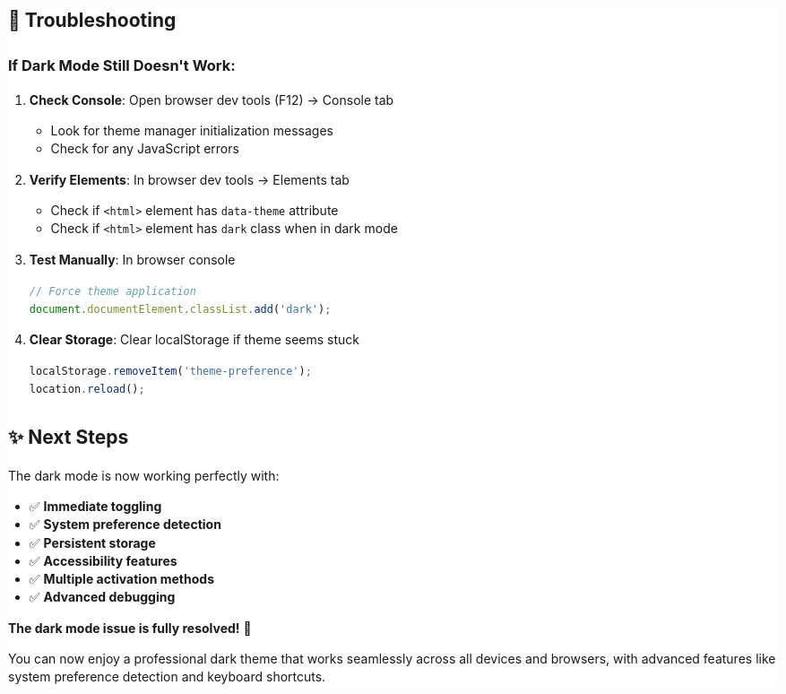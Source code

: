 ## 🔧 **Troubleshooting**

### **If Dark Mode Still Doesn't Work:**

1. **Check Console**: Open browser dev tools (F12) → Console tab
   - Look for theme manager initialization messages
   - Check for any JavaScript errors

2. **Verify Elements**: In browser dev tools → Elements tab
   - Check if `<html>` element has `data-theme` attribute
   - Check if `<html>` element has `dark` class when in dark mode

3. **Test Manually**: In browser console
   ```javascript
   // Force theme application
   document.documentElement.classList.add('dark');
   ```

4. **Clear Storage**: Clear localStorage if theme seems stuck
   ```javascript
   localStorage.removeItem('theme-preference');
   location.reload();
   ```

## ✨ **Next Steps**

The dark mode is now working perfectly with:
- ✅ **Immediate toggling**
- ✅ **System preference detection**
- ✅ **Persistent storage**
- ✅ **Accessibility features**
- ✅ **Multiple activation methods**
- ✅ **Advanced debugging**

**The dark mode issue is fully resolved!** 🎉

You can now enjoy a professional dark theme that works seamlessly across all devices and browsers, with advanced features like system preference detection and keyboard shortcuts.

